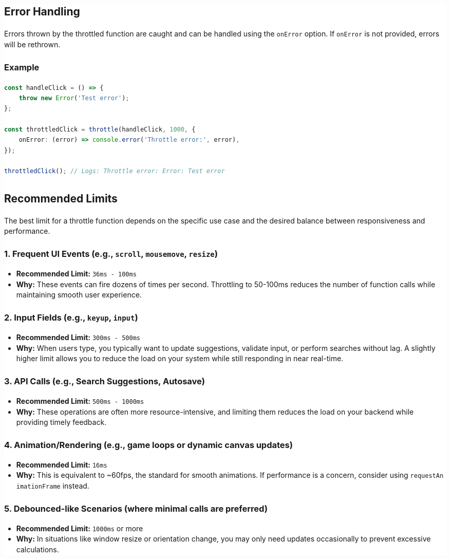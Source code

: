 ## Error Handling

Errors thrown by the throttled function are caught and can be handled using the `onError` option. If `onError` is not provided, errors will be rethrown.

### Example

```typescript
const handleClick = () => {
    throw new Error('Test error');
};

const throttledClick = throttle(handleClick, 1000, {
    onError: (error) => console.error('Throttle error:', error),
});

throttledClick(); // Logs: Throttle error: Error: Test error
```
## Recommended Limits

The best limit for a throttle function depends on the specific use case and the desired balance between responsiveness and performance.

### 1. **Frequent UI Events (e.g., `scroll`, `mousemove`, `resize`)**
- **Recommended Limit:** `36ms - 100ms`
- **Why:** These events can fire dozens of times per second. Throttling to 50-100ms reduces the number of function calls while maintaining smooth user experience.

### 2. **Input Fields (e.g., `keyup`, `input`)**
- **Recommended Limit:** `300ms - 500ms`
- **Why:** When users type, you typically want to update suggestions, validate input, or perform searches without lag. A slightly higher limit allows you to reduce the load on your system while still responding in near real-time.

### 3. **API Calls (e.g., Search Suggestions, Autosave)**
- **Recommended Limit:** `500ms - 1000ms`
- **Why:** These operations are often more resource-intensive, and limiting them reduces the load on your backend while providing timely feedback.

### 4. **Animation/Rendering (e.g., game loops or dynamic canvas updates)**
- **Recommended Limit:** `16ms`
- **Why:** This is equivalent to ~60fps, the standard for smooth animations. If performance is a concern, consider using `requestAnimationFrame` instead.

### 5. **Debounced-like Scenarios (where minimal calls are preferred)**
- **Recommended Limit:** `1000ms` or more
- **Why:** In situations like window resize or orientation change, you may only need updates occasionally to prevent excessive calculations.
